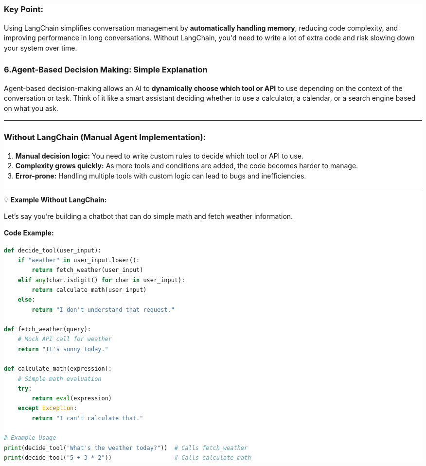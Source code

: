 
### **Key Point:**
Using LangChain simplifies conversation management by **automatically handling memory**, reducing code complexity, and improving performance in long conversations. Without LangChain, you'd need to write a lot of extra code and risk slowing down your system over time.


### 6.**Agent-Based Decision Making: Simple Explanation**

Agent-based decision-making allows an AI to **dynamically choose which tool or API** to use depending on the context of the conversation or task. Think of it like a smart assistant deciding whether to use a calculator, a calendar, or a search engine based on what you ask.

---

### **Without LangChain (Manual Agent Implementation):**

1. **Manual decision logic:** You need to write custom rules to decide which tool or API to use.
2. **Complexity grows quickly:** As more tools and conditions are added, the code becomes harder to manage.
3. **Error-prone:** Handling multiple tools with custom logic can lead to bugs and inefficiencies.

---

💡 **Example Without LangChain:**

Let’s say you’re building a chatbot that can do simple math and fetch weather information.

**Code Example:**
```python
def decide_tool(user_input):
    if "weather" in user_input.lower():
        return fetch_weather(user_input)
    elif any(char.isdigit() for char in user_input):
        return calculate_math(user_input)
    else:
        return "I don't understand that request."

def fetch_weather(query):
    # Mock API call for weather
    return "It's sunny today."

def calculate_math(expression):
    # Simple math evaluation
    try:
        return eval(expression)
    except Exception:
        return "I can't calculate that."

# Example Usage
print(decide_tool("What's the weather today?"))  # Calls fetch_weather
print(decide_tool("5 + 3 * 2"))                  # Calls calculate_math
```
